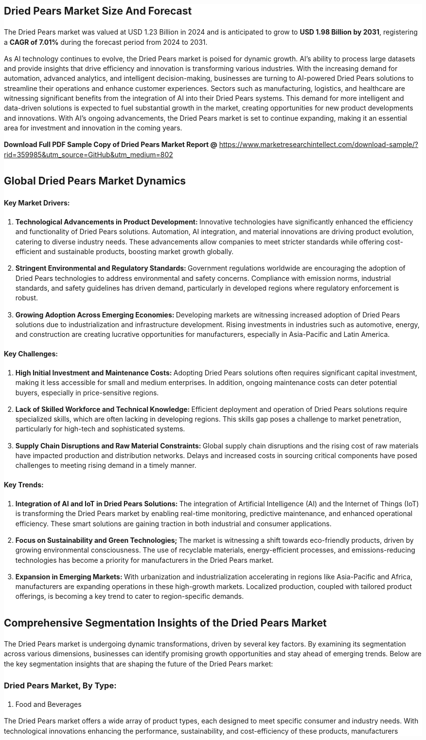 <h2>Dried Pears Market Size And Forecast</h2><p>The Dried Pears market was valued at USD 1.23 Billion in 2024 and is anticipated to grow to <strong>USD 1.98 Billion by 2031</strong>, registering a <strong>CAGR of 7.01%</strong> during the forecast period from 2024 to 2031.</p><p>As AI technology continues to evolve, the Dried Pears market is poised for dynamic growth. AI’s ability to process large datasets and provide insights that drive efficiency and innovation is transforming various industries. With the increasing demand for automation, advanced analytics, and intelligent decision-making, businesses are turning to AI-powered Dried Pears solutions to streamline their operations and enhance customer experiences. Sectors such as manufacturing, logistics, and healthcare are witnessing significant benefits from the integration of AI into their Dried Pears systems. This demand for more intelligent and data-driven solutions is expected to fuel substantial growth in the market, creating opportunities for new product developments and innovations. With AI’s ongoing advancements, the Dried Pears market is set to continue expanding, making it an essential area for investment and innovation in the coming years.</p><p><strong>Download Full PDF Sample Copy of Dried Pears Market Report @</strong>&nbsp;<a href="https://www.marketresearchintellect.com/download-sample/?rid=359985&amp;utm_source=GitHub&amp;utm_medium=802">https://www.marketresearchintellect.com/download-sample/?rid=359985&amp;utm_source=GitHub&amp;utm_medium=802</a></p><h2>Global Dried Pears Market Dynamics</h2><h4><strong>Key Market Drivers:</strong></h4><ol><li><p><strong>Technological Advancements in Product Development:&nbsp;</strong>Innovative technologies have significantly enhanced the efficiency and functionality of Dried Pears solutions. Automation, AI integration, and material innovations are driving product evolution, catering to diverse industry needs. These advancements allow companies to meet stricter standards while offering cost-efficient and sustainable products, boosting market growth globally.</p></li><li><p><strong>Stringent Environmental and Regulatory Standards:&nbsp;</strong>Government regulations worldwide are encouraging the adoption of Dried Pears technologies to address environmental and safety concerns. Compliance with emission norms, industrial standards, and safety guidelines has driven demand, particularly in developed regions where regulatory enforcement is robust.</p></li><li><p><strong>Growing Adoption Across Emerging Economies:&nbsp;</strong>Developing markets are witnessing increased adoption of Dried Pears solutions due to industrialization and infrastructure development. Rising investments in industries such as automotive, energy, and construction are creating lucrative opportunities for manufacturers, especially in Asia-Pacific and Latin America.</p></li></ol><h4><strong>Key Challenges:</strong></h4><ol><li><p><strong>High Initial Investment and Maintenance Costs:&nbsp;</strong>Adopting Dried Pears solutions often requires significant capital investment, making it less accessible for small and medium enterprises. In addition, ongoing maintenance costs can deter potential buyers, especially in price-sensitive regions.</p></li><li><p><strong>Lack of Skilled Workforce and Technical Knowledge:&nbsp;</strong>Efficient deployment and operation of Dried Pears solutions require specialized skills, which are often lacking in developing regions. This skills gap poses a challenge to market penetration, particularly for high-tech and sophisticated systems.</p></li><li><p><strong>Supply Chain Disruptions and Raw Material Constraints:&nbsp;</strong>Global supply chain disruptions and the rising cost of raw materials have impacted production and distribution networks. Delays and increased costs in sourcing critical components have posed challenges to meeting rising demand in a timely manner.</p></li></ol><h4><strong>Key Trends:</strong></h4><ol><li><p><strong>Integration of AI and IoT in Dried Pears Solutions:&nbsp;</strong>The integration of Artificial Intelligence (AI) and the Internet of Things (IoT) is transforming the Dried Pears market by enabling real-time monitoring, predictive maintenance, and enhanced operational efficiency. These smart solutions are gaining traction in both industrial and consumer applications.</p></li><li><p><strong>Focus on Sustainability and Green Technologies;&nbsp;</strong>The market is witnessing a shift towards eco-friendly products, driven by growing environmental consciousness. The use of recyclable materials, energy-efficient processes, and emissions-reducing technologies has become a priority for manufacturers in the Dried Pears market.</p></li><li><p><strong>Expansion in Emerging Markets:&nbsp;</strong>With urbanization and industrialization accelerating in regions like Asia-Pacific and Africa, manufacturers are expanding operations in these high-growth markets. Localized production, coupled with tailored product offerings, is becoming a key trend to cater to region-specific demands.</p></li></ol><div class="article-main__content" data-test-id="publishing-text-block"><h2>Comprehensive Segmentation Insights of the Dried Pears Market</h2><p>The Dried Pears market is undergoing dynamic transformations, driven by several key factors. By examining its segmentation across various dimensions, businesses can identify promising growth opportunities and stay ahead of emerging trends. Below are the key segmentation insights that are shaping the future of the Dried Pears market:</p><h3><strong>Dried Pears Market, By Type:<br /></strong></h3><ol><li>Food and Beverages</li></ol><p>The Dried Pears market offers a wide array of product types, each designed to meet specific consumer and industry needs. With technological innovations enhancing the performance, sustainability, and cost-efficiency of these products, manufacturers